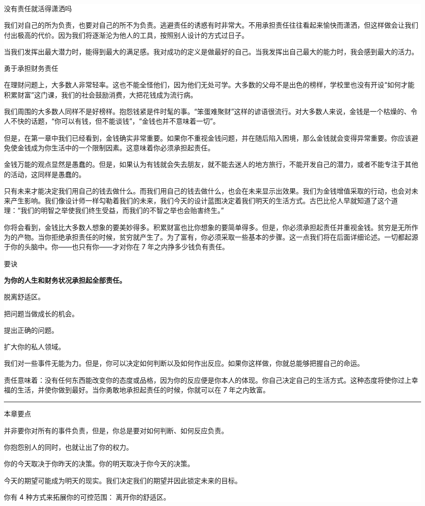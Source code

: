 没有责任就活得潇洒吗

我们对自己的所为负责，也要对自己的所不为负责。逃避责任的诱惑有时非常大。不用承担责任往往看起来愉快而潇洒，但这样做会让我们付出极高的代价。因为我们将逐渐沦为他人的工具，按照别人设计的方式过日子。

当我们发挥出最大潜力时，能得到最大的满足感。我对成功的定义是做最好的自己。当我发挥出自己最大的能力时，我会感到最大的活力。

勇于承担财务责任

在理财问题上，大多数人非常轻率。这也不能全怪他们，因为他们无处可学。大多数的父母不是出色的榜样，学校里也没有开设“如何才能积累财富”这门课，我们的社会鼓励消费，大把花钱成为流行病。

我们周围的大多数人同样不是好榜样。抱怨钱紧是件时髦的事。“笨蛋难聚财”这样的谚语很流行。对大多数人来说，金钱是一个枯燥的、令人不快的话题，“你可以有钱，但不能谈钱”，“金钱也并不意味着一切”。

但是，在第一章中我们已经看到，金钱确实非常重要。如果你不重视金钱问题，并在随后陷入困境，那么金钱就会变得异常重要。你应该避免使金钱成为你生活中的一个限制因素。这意味着你必须承担起责任。





金钱万能的观点显然是愚蠢的。但是，如果认为有钱就会失去朋友，就不能去迷人的地方旅行，不能开发自己的潜力，或者不能专注于其他的活动，这同样是愚蠢的。


只有未来才能决定我们用自己的钱去做什么。而我们用自己的钱去做什么，也会在未来显示出效果。我们为金钱增值采取的行动，也会对未来产生影响。我们像设计师一样勾勒着我们的未来，我们今天的设计蓝图决定着我们明天的生活方式。古巴比伦人早就知道了这个道理：“我们的明智之举使我们终生受益，而我们的不智之举也会贻害终生。”

你将会看到，金钱比大多数人想象的要美妙得多。积累财富也比你想象的要简单得多。但是，你必须承担起责任并重视金钱。贫穷是无所作为的产物。当你拒绝承担责任的时候，贫穷就产生了。为了富有，你必须采取一些基本的步骤。这一点我们将在后面详细论述。一切都起源于你的头脑中。你——也只有你——才对你在 7 年之内挣多少钱负有责任。

要诀

**为你的人生和财务状况承担起全部责任。**



脱离舒适区。

把问题当做成长的机会。

提出正确的问题。

扩大你的私人领域。



我们对一些事件无能为力。但是，你可以决定如何判断以及如何作出反应。如果你这样做，你就总能够把握自己的命运。

责任意味着：没有任何东西能改变你的态度或品格，因为你的反应便是你本人的体现。你自己决定自己的生活方式。这种态度将使你过上幸福的生活，并使你做到最好。当你勇敢地承担起责任的时候，你就可以在 7 年之内致富。





* * *





本章要点

并非要你对所有的事件负责，但是，你总是要对如何判断、如何反应负责。

你抱怨别人的同时，也就让出了你的权力。

你的今天取决于你昨天的决策。你的明天取决于你今天的决策。

今天的期望可能成为明天的现实。我们决定我们的期望并因此锁定未来的目标。

你有 4 种方式来拓展你的可控范围： 离开你的舒适区。
